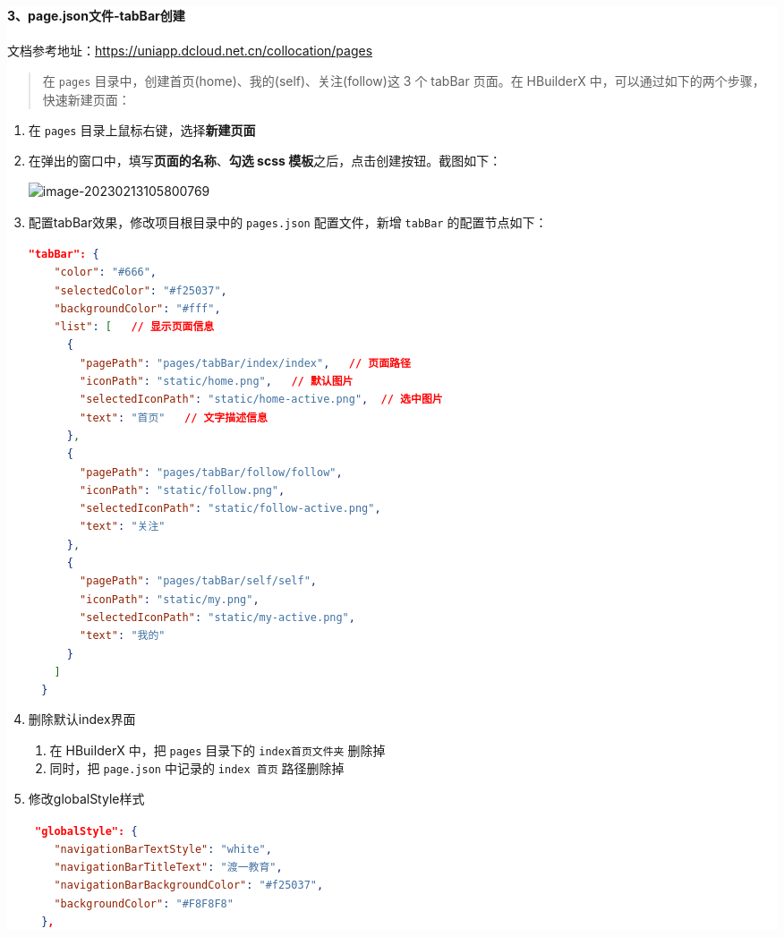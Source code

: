 #### 3、page.json文件-tabBar创建

文档参考地址：https://uniapp.dcloud.net.cn/collocation/pages

> 在 `pages` 目录中，创建首页(home)、我的(self)、关注(follow)这 3 个 tabBar 页面。在 HBuilderX 中，可以通过如下的两个步骤，快速新建页面：



1. 在 `pages` 目录上鼠标右键，选择**新建页面**

2. 在弹出的窗口中，填写**页面的名称**、**勾选 scss 模板**之后，点击创建按钮。截图如下：

   ![image-20230213105800769](https://duyi-bucket.oss-cn-beijing.aliyuncs.com/uni/202302131058829.png)

3. 配置tabBar效果，修改项目根目录中的 `pages.json` 配置文件，新增 `tabBar` 的配置节点如下：

   ```json
   "tabBar": {
       "color": "#666",
       "selectedColor": "#f25037",
       "backgroundColor": "#fff",
       "list": [   // 显示页面信息
         {
           "pagePath": "pages/tabBar/index/index",   // 页面路径
           "iconPath": "static/home.png",   // 默认图片
           "selectedIconPath": "static/home-active.png",  // 选中图片
           "text": "首页"   // 文字描述信息
         },
         {
           "pagePath": "pages/tabBar/follow/follow",
           "iconPath": "static/follow.png",
           "selectedIconPath": "static/follow-active.png",
           "text": "关注"
         },
         {
           "pagePath": "pages/tabBar/self/self",
           "iconPath": "static/my.png",
           "selectedIconPath": "static/my-active.png",
           "text": "我的"
         }
       ]
     }
   ```

4. 删除默认index界面

   1. 在 HBuilderX 中，把 `pages` 目录下的 `index首页文件夹` 删除掉
   2. 同时，把 `page.json` 中记录的 `index 首页` 路径删除掉

5. 修改globalStyle样式

   ```json
    "globalStyle": {
       "navigationBarTextStyle": "white",
       "navigationBarTitleText": "渡一教育",
       "navigationBarBackgroundColor": "#f25037",
       "backgroundColor": "#F8F8F8"
     },
   ```
